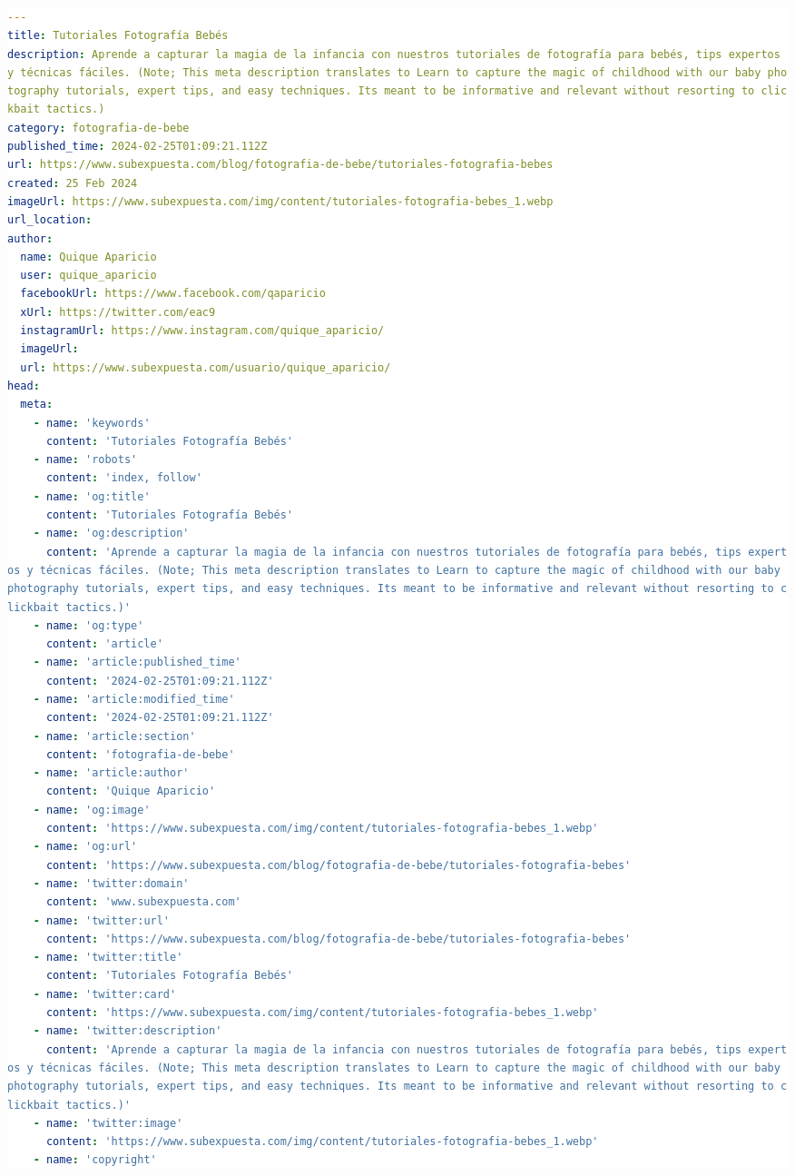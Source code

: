 ```yaml
---
title: Tutoriales Fotografía Bebés
description: Aprende a capturar la magia de la infancia con nuestros tutoriales de fotografía para bebés, tips expertos y técnicas fáciles. (Note; This meta description translates to Learn to capture the magic of childhood with our baby photography tutorials, expert tips, and easy techniques. Its meant to be informative and relevant without resorting to clickbait tactics.)
category: fotografia-de-bebe
published_time: 2024-02-25T01:09:21.112Z
url: https://www.subexpuesta.com/blog/fotografia-de-bebe/tutoriales-fotografia-bebes
created: 25 Feb 2024
imageUrl: https://www.subexpuesta.com/img/content/tutoriales-fotografia-bebes_1.webp
url_location:
author:
  name: Quique Aparicio
  user: quique_aparicio
  facebookUrl: https://www.facebook.com/qaparicio
  xUrl: https://twitter.com/eac9
  instagramUrl: https://www.instagram.com/quique_aparicio/
  imageUrl: 
  url: https://www.subexpuesta.com/usuario/quique_aparicio/
head:
  meta:
    - name: 'keywords'
      content: 'Tutoriales Fotografía Bebés'
    - name: 'robots'
      content: 'index, follow'
    - name: 'og:title'
      content: 'Tutoriales Fotografía Bebés'
    - name: 'og:description'
      content: 'Aprende a capturar la magia de la infancia con nuestros tutoriales de fotografía para bebés, tips expertos y técnicas fáciles. (Note; This meta description translates to Learn to capture the magic of childhood with our baby photography tutorials, expert tips, and easy techniques. Its meant to be informative and relevant without resorting to clickbait tactics.)'
    - name: 'og:type'
      content: 'article'
    - name: 'article:published_time'
      content: '2024-02-25T01:09:21.112Z'
    - name: 'article:modified_time'
      content: '2024-02-25T01:09:21.112Z'
    - name: 'article:section'
      content: 'fotografia-de-bebe'
    - name: 'article:author'
      content: 'Quique Aparicio'
    - name: 'og:image'
      content: 'https://www.subexpuesta.com/img/content/tutoriales-fotografia-bebes_1.webp'
    - name: 'og:url'
      content: 'https://www.subexpuesta.com/blog/fotografia-de-bebe/tutoriales-fotografia-bebes'
    - name: 'twitter:domain'
      content: 'www.subexpuesta.com'
    - name: 'twitter:url'
      content: 'https://www.subexpuesta.com/blog/fotografia-de-bebe/tutoriales-fotografia-bebes'
    - name: 'twitter:title'
      content: 'Tutoriales Fotografía Bebés'
    - name: 'twitter:card'
      content: 'https://www.subexpuesta.com/img/content/tutoriales-fotografia-bebes_1.webp'
    - name: 'twitter:description'
      content: 'Aprende a capturar la magia de la infancia con nuestros tutoriales de fotografía para bebés, tips expertos y técnicas fáciles. (Note; This meta description translates to Learn to capture the magic of childhood with our baby photography tutorials, expert tips, and easy techniques. Its meant to be informative and relevant without resorting to clickbait tactics.)'
    - name: 'twitter:image'
      content: 'https://www.subexpuesta.com/img/content/tutoriales-fotografia-bebes_1.webp'
    - name: 'copyright'
```